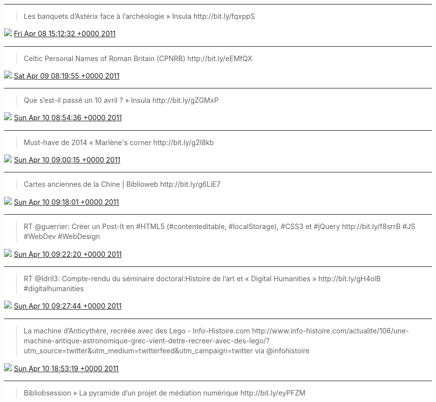 ----

> Les banquets d’Astérix face à l’archéologie » Insula http://bit\.ly/fqxppS

<img src="../../media/tweet.ico" width="12" /> [Fri Apr 08 15:12:32 +0000 2011](https://twitter.com/regisrob/status/56373871435190273)

----

> Celtic Personal Names of Roman Britain \(CPNRB\) http://bit\.ly/eEMfQX

<img src="../../media/tweet.ico" width="12" /> [Sat Apr 09 08:19:55 +0000 2011](https://twitter.com/regisrob/status/56632418467201024)

----

> Que s’est\-il passé un 10 avril ? » Insula http://bit\.ly/gZGMxP

<img src="../../media/tweet.ico" width="12" /> [Sun Apr 10 08:54:36 +0000 2011](https://twitter.com/regisrob/status/57003534549385216)

----

> Must\-have de 2014 « Marlène's corner http://bit\.ly/g2l8kb

<img src="../../media/tweet.ico" width="12" /> [Sun Apr 10 09:00:15 +0000 2011](https://twitter.com/regisrob/status/57004958079397889)

----

> Cartes anciennes de la Chine \| Biblioweb http://bit\.ly/g6LiE7

<img src="../../media/tweet.ico" width="12" /> [Sun Apr 10 09:18:01 +0000 2011](https://twitter.com/regisrob/status/57009428553150464)

----

> RT @guerrier: Créer un Post\-It en \#HTML5 \(\#contenteditable, \#localStorage\), \#CSS3 et \#jQuery http://bit\.ly/f8srrB \#JS \#WebDev \#WebDesign

<img src="../../media/tweet.ico" width="12" /> [Sun Apr 10 09:22:20 +0000 2011](https://twitter.com/regisrob/status/57010514752061440)

----

> RT @Idril3: Compte\-rendu du séminaire doctoral:Histoire de l’art et « Digital Humanities » http://bit\.ly/gH4olB \#digitalhumanities

<img src="../../media/tweet.ico" width="12" /> [Sun Apr 10 09:27:44 +0000 2011](https://twitter.com/regisrob/status/57011871299018752)

----

> La machine d’Anticythère, recréée avec des Lego \- Info\-Histoire\.com http://www\.info\-histoire\.com/actualite/106/une\-machine\-antique\-astronomique\-grec\-vient\-detre\-recreer\-avec\-des\-lego/?utm\_source\=twitter&utm\_medium\=twitterfeed&utm\_campaign\=twitter via @infohistoire

<img src="../../media/tweet.ico" width="12" /> [Sun Apr 10 18:53:19 +0000 2011](https://twitter.com/regisrob/status/57154205860904960)

----

> Bibliobsession » La pyramide d’un projet de médiation numérique http://bit\.ly/eyPFZM
